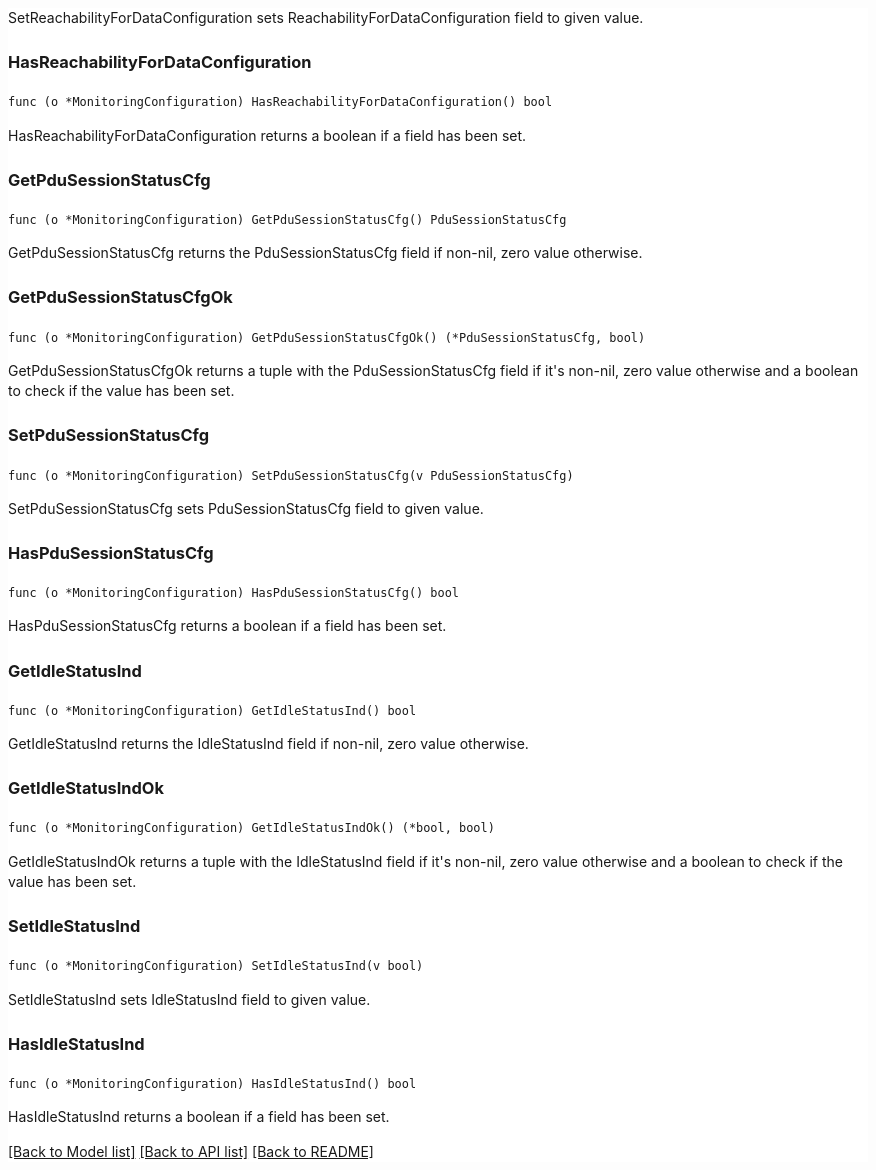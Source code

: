 SetReachabilityForDataConfiguration sets ReachabilityForDataConfiguration field to given value.

### HasReachabilityForDataConfiguration

`func (o *MonitoringConfiguration) HasReachabilityForDataConfiguration() bool`

HasReachabilityForDataConfiguration returns a boolean if a field has been set.

### GetPduSessionStatusCfg

`func (o *MonitoringConfiguration) GetPduSessionStatusCfg() PduSessionStatusCfg`

GetPduSessionStatusCfg returns the PduSessionStatusCfg field if non-nil, zero value otherwise.

### GetPduSessionStatusCfgOk

`func (o *MonitoringConfiguration) GetPduSessionStatusCfgOk() (*PduSessionStatusCfg, bool)`

GetPduSessionStatusCfgOk returns a tuple with the PduSessionStatusCfg field if it's non-nil, zero value otherwise
and a boolean to check if the value has been set.

### SetPduSessionStatusCfg

`func (o *MonitoringConfiguration) SetPduSessionStatusCfg(v PduSessionStatusCfg)`

SetPduSessionStatusCfg sets PduSessionStatusCfg field to given value.

### HasPduSessionStatusCfg

`func (o *MonitoringConfiguration) HasPduSessionStatusCfg() bool`

HasPduSessionStatusCfg returns a boolean if a field has been set.

### GetIdleStatusInd

`func (o *MonitoringConfiguration) GetIdleStatusInd() bool`

GetIdleStatusInd returns the IdleStatusInd field if non-nil, zero value otherwise.

### GetIdleStatusIndOk

`func (o *MonitoringConfiguration) GetIdleStatusIndOk() (*bool, bool)`

GetIdleStatusIndOk returns a tuple with the IdleStatusInd field if it's non-nil, zero value otherwise
and a boolean to check if the value has been set.

### SetIdleStatusInd

`func (o *MonitoringConfiguration) SetIdleStatusInd(v bool)`

SetIdleStatusInd sets IdleStatusInd field to given value.

### HasIdleStatusInd

`func (o *MonitoringConfiguration) HasIdleStatusInd() bool`

HasIdleStatusInd returns a boolean if a field has been set.


[[Back to Model list]](../README.md#documentation-for-models) [[Back to API list]](../README.md#documentation-for-api-endpoints) [[Back to README]](../README.md)


